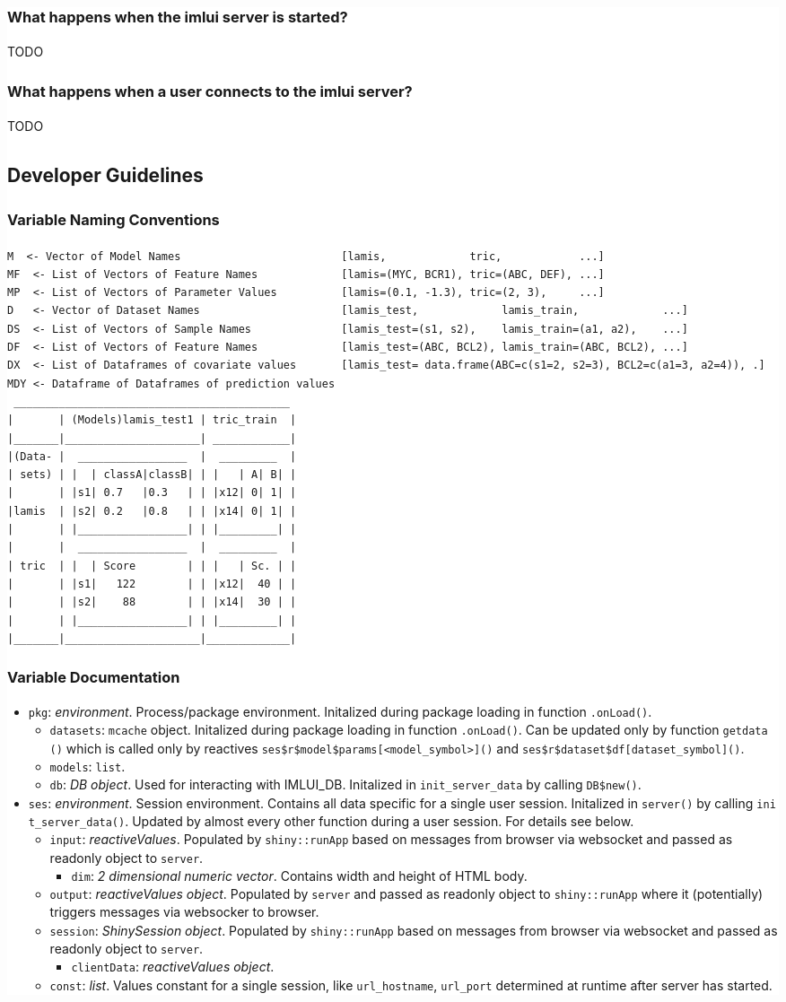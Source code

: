 ### What happens when the imlui server is started?

TODO

### What happens when a user connects to the imlui server?

TODO

## Developer Guidelines

### Variable Naming Conventions

```txt
M  <- Vector of Model Names                         [lamis,             tric,            ...]
MF  <- List of Vectors of Feature Names             [lamis=(MYC, BCR1), tric=(ABC, DEF), ...]
MP  <- List of Vectors of Parameter Values          [lamis=(0.1, -1.3), tric=(2, 3),     ...]
D   <- Vector of Dataset Names                      [lamis_test,             lamis_train,             ...]
DS  <- List of Vectors of Sample Names              [lamis_test=(s1, s2),    lamis_train=(a1, a2),    ...]
DF  <- List of Vectors of Feature Names             [lamis_test=(ABC, BCL2), lamis_train=(ABC, BCL2), ...]
DX  <- List of Dataframes of covariate values       [lamis_test= data.frame(ABC=c(s1=2, s2=3), BCL2=c(a1=3, a2=4)), .]
MDY <- Dataframe of Dataframes of prediction values
 ___________________________________________
|       | (Models)lamis_test1 | tric_train  |
|_______|_____________________| ____________|
|(Data- |  _________________  |  _________  |
| sets) | |  | classA|classB| | |   | A| B| |
|       | |s1| 0.7   |0.3   | | |x12| 0| 1| |
|lamis  | |s2| 0.2   |0.8   | | |x14| 0| 1| |
|       | |_________________| | |_________| |
|       |  _________________  |  _________  |
| tric  | |  | Score        | | |   | Sc. | |
|       | |s1|   122        | | |x12|  40 | |
|       | |s2|    88        | | |x14|  30 | |
|       | |_________________| | |_________| |
|_______|_____________________|_____________|
```

### Variable Documentation

+ `pkg`: *environment*. Process/package environment. Initalized during package loading in function `.onLoad()`.
  + `datasets`: `mcache` object. Initalized during package loading in function `.onLoad()`. Can be updated only by function `getdata()` which is called only by reactives `ses$r$model$params[<model_symbol>]()` and `ses$r$dataset$df[dataset_symbol]()`.
  + `models`: `list`.
  + `db`: *DB object*. Used for interacting with IMLUI_DB. Initalized in `init_server_data` by calling `DB$new()`.
+ `ses`: *environment*. Session environment. Contains all data specific for a single user session. Initalized in `server()` by calling `init_server_data()`. Updated by almost every other function during a user session. For details see below.
  + `input`: *reactiveValues*. Populated by `shiny::runApp` based on messages from browser via websocket and passed as readonly object to `server`.
    + `dim`: *2 dimensional numeric vector*. Contains width and height of HTML body.
  + `output`: *reactiveValues object*. Populated by `server` and passed as readonly object to `shiny::runApp` where it (potentially) triggers messages via websocker to browser.
  + `session`: *ShinySession object*. Populated by `shiny::runApp` based on messages from browser via websocket and passed as readonly object to `server`.
    + `clientData`: *reactiveValues object*.
  + `const`: *list*. Values constant for a single session, like `url_hostname`, `url_port` determined at runtime after server has started.